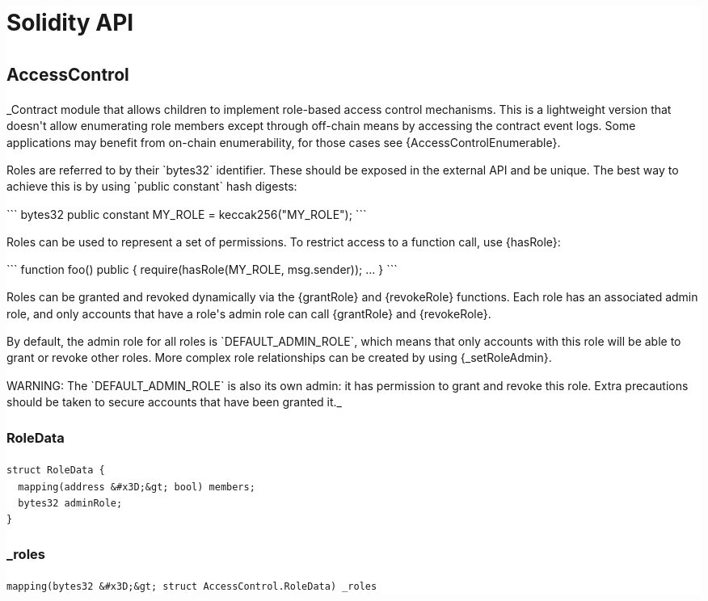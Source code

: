 # Solidity API

## AccessControl

_Contract module that allows children to implement role-based access
control mechanisms. This is a lightweight version that doesn&#x27;t allow enumerating role
members except through off-chain means by accessing the contract event logs. Some
applications may benefit from on-chain enumerability, for those cases see
{AccessControlEnumerable}.

Roles are referred to by their &#x60;bytes32&#x60; identifier. These should be exposed
in the external API and be unique. The best way to achieve this is by
using &#x60;public constant&#x60; hash digests:

&#x60;&#x60;&#x60;
bytes32 public constant MY_ROLE &#x3D; keccak256(&quot;MY_ROLE&quot;);
&#x60;&#x60;&#x60;

Roles can be used to represent a set of permissions. To restrict access to a
function call, use {hasRole}:

&#x60;&#x60;&#x60;
function foo() public {
    require(hasRole(MY_ROLE, msg.sender));
    ...
}
&#x60;&#x60;&#x60;

Roles can be granted and revoked dynamically via the {grantRole} and
{revokeRole} functions. Each role has an associated admin role, and only
accounts that have a role&#x27;s admin role can call {grantRole} and {revokeRole}.

By default, the admin role for all roles is &#x60;DEFAULT_ADMIN_ROLE&#x60;, which means
that only accounts with this role will be able to grant or revoke other
roles. More complex role relationships can be created by using
{_setRoleAdmin}.

WARNING: The &#x60;DEFAULT_ADMIN_ROLE&#x60; is also its own admin: it has permission to
grant and revoke this role. Extra precautions should be taken to secure
accounts that have been granted it._

### RoleData

```solidity
struct RoleData {
  mapping(address &#x3D;&gt; bool) members;
  bytes32 adminRole;
}
```

### _roles

```solidity
mapping(bytes32 &#x3D;&gt; struct AccessControl.RoleData) _roles
```
